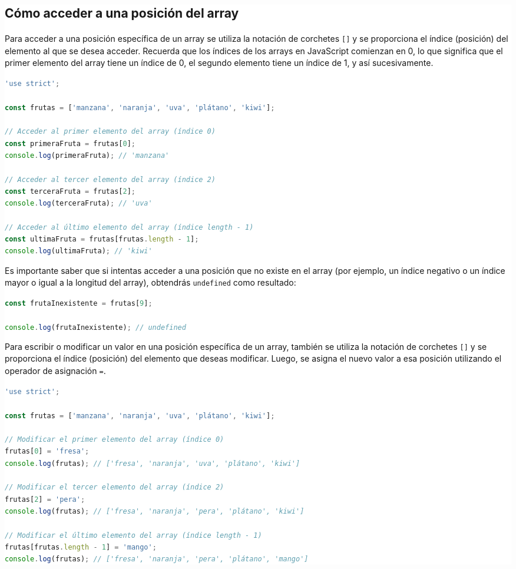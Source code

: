 
## Cómo acceder a una posición del array

Para acceder a una posición específica de un array se utiliza la notación de corchetes `[]` y se proporciona el índice (posición) del elemento al que se desea acceder. Recuerda que los índices de los arrays en JavaScript comienzan en 0, lo que significa que el primer elemento del array tiene un índice de 0, el segundo elemento tiene un índice de 1, y así sucesivamente.

```JavaScript
'use strict';

const frutas = ['manzana', 'naranja', 'uva', 'plátano', 'kiwi'];

// Acceder al primer elemento del array (índice 0)
const primeraFruta = frutas[0];
console.log(primeraFruta); // 'manzana'

// Acceder al tercer elemento del array (índice 2)
const terceraFruta = frutas[2];
console.log(terceraFruta); // 'uva'

// Acceder al último elemento del array (índice length - 1)
const ultimaFruta = frutas[frutas.length - 1];
console.log(ultimaFruta); // 'kiwi'
```

Es importante saber que si intentas acceder a una posición que no existe en el array (por ejemplo, un índice negativo o un índice mayor o igual a la longitud del array), obtendrás `undefined` como resultado:

```JavaScript
const frutaInexistente = frutas[9];

console.log(frutaInexistente); // undefined
```

Para escribir o modificar un valor en una posición específica de un array, también se utiliza la notación de corchetes `[]` y se proporciona el índice (posición) del elemento que deseas modificar. Luego, se asigna el nuevo valor a esa posición utilizando el operador de asignación `=`.

```JavaScript
'use strict';

const frutas = ['manzana', 'naranja', 'uva', 'plátano', 'kiwi'];

// Modificar el primer elemento del array (índice 0)
frutas[0] = 'fresa';
console.log(frutas); // ['fresa', 'naranja', 'uva', 'plátano', 'kiwi']

// Modificar el tercer elemento del array (índice 2)
frutas[2] = 'pera';
console.log(frutas); // ['fresa', 'naranja', 'pera', 'plátano', 'kiwi']

// Modificar el último elemento del array (índice length - 1)
frutas[frutas.length - 1] = 'mango';
console.log(frutas); // ['fresa', 'naranja', 'pera', 'plátano', 'mango']
```
